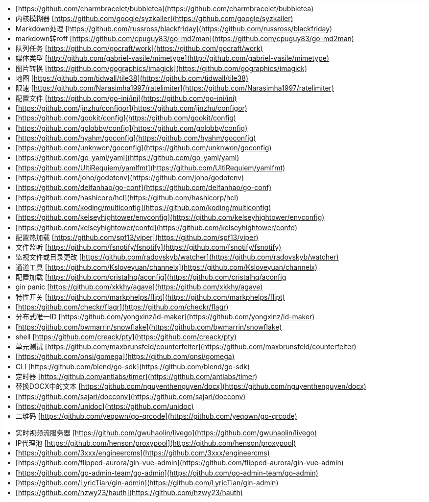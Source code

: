 * [https://github.com/charmbracelet/bubbletea](https://github.com/charmbracelet/bubbletea)
* 内核模糊器 [https://github.com/google/syzkaller](https://github.com/google/syzkaller)
* Markdown处理 [https://github.com/russross/blackfriday](https://github.com/russross/blackfriday)
* markdown转roff [https://github.com/cpuguy83/go-md2man](https://github.com/cpuguy83/go-md2man)
* 队列任务 [https://github.com/gocraft/work](https://github.com/gocraft/work)
* 媒体类型 [http://github.com/gabriel-vasile/mimetype](http://github.com/gabriel-vasile/mimetype)
* 图片转换 [https://github.com/gographics/imagick](https://github.com/gographics/imagick)
* 地图 [https://github.com/tidwall/tile38](https://github.com/tidwall/tile38)
* 限速 [https://github.com/Narasimha1997/ratelimiter](https://github.com/Narasimha1997/ratelimiter)
* 配置文件 [https://github.com/go-ini/ini](https://github.com/go-ini/ini)
* [https://github.com/jinzhu/configor](https://github.com/jinzhu/configor)
* [https://github.com/gookit/config](https://github.com/gookit/config)
* [https://github.com/golobby/config](https://github.com/golobby/config)
* [https://github.com/hyahm/goconfig](https://github.com/hyahm/goconfig)
* [https://github.com/unknwon/goconfig](https://github.com/unknwon/goconfig)
* [https://github.com/go-yaml/yaml](https://github.com/go-yaml/yaml)
* [https://github.com/UltiRequiem/yamlfmt](https://github.com/UltiRequiem/yamlfmt)
* [https://github.com/joho/godotenv](https://github.com/joho/godotenv)
* [https://github.com/delfanhao/go-conf](https://github.com/delfanhao/go-conf)
* [https://github.com/hashicorp/hcl](https://github.com/hashicorp/hcl)
* [https://github.com/koding/multiconfig](https://github.com/koding/multiconfig)
* [https://github.com/kelseyhightower/envconfig](https://github.com/kelseyhightower/envconfig)
* [https://github.com/kelseyhightower/confd](https://github.com/kelseyhightower/confd)
* 配置热加载 [https://github.com/spf13/viper](https://github.com/spf13/viper)
* 文件监听 [https://github.com/fsnotify/fsnotify](https://github.com/fsnotify/fsnotify)
* 监视文件或目录更改 [https://github.com/radovskyb/watcher](https://github.com/radovskyb/watcher)
* 通道工具 [https://github.com/Ksloveyuan/channelx](https://github.com/Ksloveyuan/channelx)
* 配置加载 [https://github.com/cristalhq/aconfig](https://github.com/cristalhq/aconfig
* gin panic [https://github.com/xkkhy/agave](https://github.com/xkkhy/agave)
* 特性开关 [https://github.com/markphelps/flipt](https://github.com/markphelps/flipt)
* [https://github.com/checkr/flagr](https://github.com/checkr/flagr)
* 分布式唯一ID [https://github.com/yongxinz/id-maker](https://github.com/yongxinz/id-maker)
* [https://github.com/bwmarrin/snowflake](https://github.com/bwmarrin/snowflake)
* shell [https://github.com/creack/pty](https://github.com/creack/pty)
* 单元测试 [https://github.com/maxbrunsfeld/counterfeiter](https://github.com/maxbrunsfeld/counterfeiter)
* [https://github.com/onsi/gomega](https://github.com/onsi/gomega)
* CLI [https://github.com/blend/go-sdk](https://github.com/blend/go-sdk)
* 定时器 [https://github.com/antlabs/timer](https://github.com/antlabs/timer)
* 替换DOCX中的文本 [https://github.com/nguyenthenguyen/docx](https://github.com/nguyenthenguyen/docx)
* [https://github.com/sajari/docconv](https://github.com/sajari/docconv)
* [https://github.com/unidoc](https://github.com/unidoc)
* 二维码 [https://github.com/yeqown/go-qrcode](https://github.com/yeqown/go-qrcode)



- 实时视频流服务器 [https://github.com/gwuhaolin/livego](https://github.com/gwuhaolin/livego)
- IP代理池 [https://github.com/henson/proxypool](https://github.com/henson/proxypool)
- [https://github.com/3xxx/engineercms](https://github.com/3xxx/engineercms)
- [https://github.com/flipped-aurora/gin-vue-admin](https://github.com/flipped-aurora/gin-vue-admin)
- [https://github.com/go-admin-team/go-admin](https://github.com/go-admin-team/go-admin)
- [https://github.com/LyricTian/gin-admin](https://github.com/LyricTian/gin-admin)
- [https://github.com/hzwy23/hauth](https://github.com/hzwy23/hauth)

